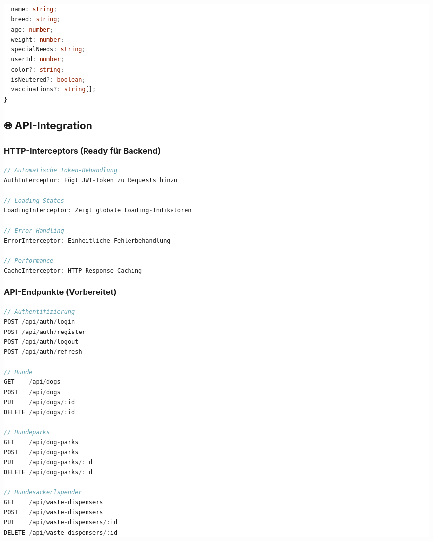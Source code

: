 ```typescript
  name: string;
  breed: string;
  age: number;
  weight: number;
  specialNeeds: string;
  userId: number;
  color?: string;
  isNeutered?: boolean;
  vaccinations?: string[];
}
```

## 🌐 API-Integration

### HTTP-Interceptors (Ready für Backend)

```typescript
// Automatische Token-Behandlung
AuthInterceptor: Fügt JWT-Token zu Requests hinzu

// Loading-States
LoadingInterceptor: Zeigt globale Loading-Indikatoren

// Error-Handling
ErrorInterceptor: Einheitliche Fehlerbehandlung

// Performance
CacheInterceptor: HTTP-Response Caching
```

### API-Endpunkte (Vorbereitet)

```typescript
// Authentifizierung
POST /api/auth/login
POST /api/auth/register
POST /api/auth/logout
POST /api/auth/refresh

// Hunde
GET    /api/dogs
POST   /api/dogs
PUT    /api/dogs/:id
DELETE /api/dogs/:id

// Hundeparks
GET    /api/dog-parks
POST   /api/dog-parks
PUT    /api/dog-parks/:id
DELETE /api/dog-parks/:id

// Hundesackerlspender
GET    /api/waste-dispensers
POST   /api/waste-dispensers
PUT    /api/waste-dispensers/:id
DELETE /api/waste-dispensers/:id
```
